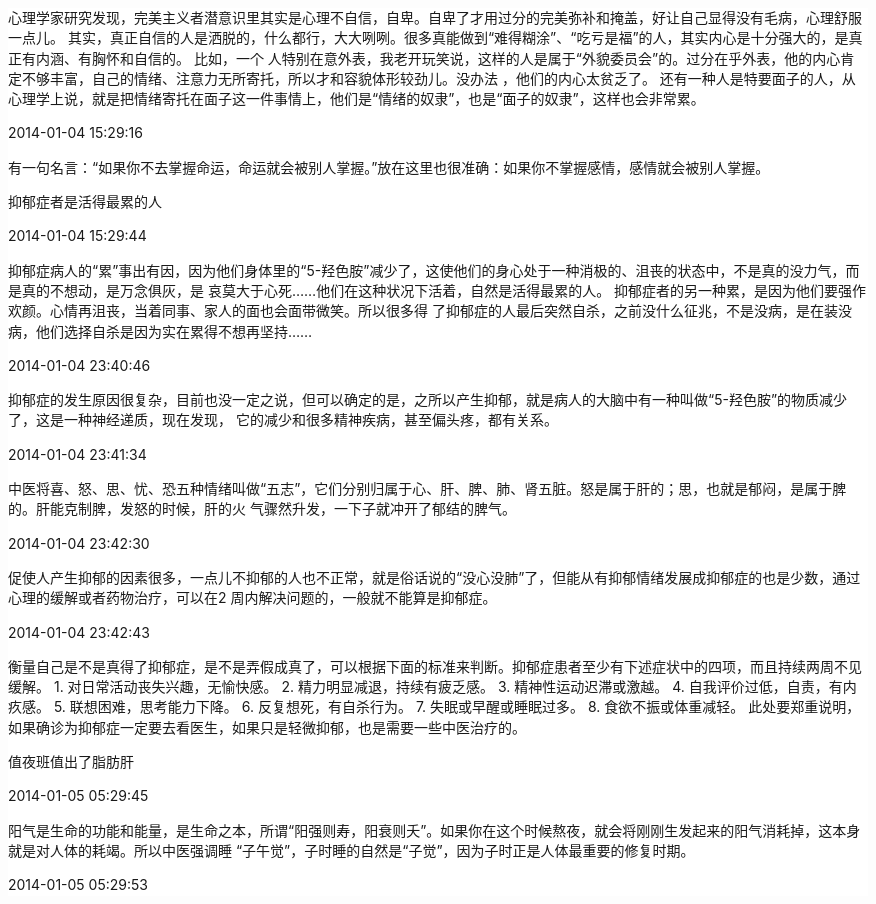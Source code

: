 心理学家研究发现，完美主义者潜意识里其实是心理不自信，自卑。自卑了才用过分的完美弥补和掩盖，好让自己显得没有毛病，心理舒服一点儿。
其实，真正自信的人是洒脱的，什么都行，大大咧咧。很多真能做到“难得糊涂”、“吃亏是福”的人，其实内心是十分强大的，是真正有内涵、有胸怀和自信的。 比如，一个
人特别在意外表，我老开玩笑说，这样的人是属于“外貌委员会”的。过分在乎外表，他的内心肯定不够丰富，自己的情绪、注意力无所寄托，所以才和容貌体形较劲儿。没办法
，他们的内心太贫乏了。 还有一种人是特要面子的人，从心理学上说，就是把情绪寄托在面子这一件事情上，他们是“情绪的奴隶”，也是“面子的奴隶”，这样也会非常累。

  

2014-01-04 15:29:16

有一句名言：“如果你不去掌握命运，命运就会被别人掌握。”放在这里也很准确：如果你不掌握感情，感情就会被别人掌握。

  

  抑郁症者是活得最累的人

  

2014-01-04 15:29:44

抑郁症病人的“累”事出有因，因为他们身体里的“5-羟色胺”减少了，这使他们的身心处于一种消极的、沮丧的状态中，不是真的没力气，而是真的不想动，是万念俱灰，是
哀莫大于心死……他们在这种状况下活着，自然是活得最累的人。 抑郁症者的另一种累，是因为他们要强作欢颜。心情再沮丧，当着同事、家人的面也会面带微笑。所以很多得
了抑郁症的人最后突然自杀，之前没什么征兆，不是没病，是在装没病，他们选择自杀是因为实在累得不想再坚持……

  

2014-01-04 23:40:46

抑郁症的发生原因很复杂，目前也没一定之说，但可以确定的是，之所以产生抑郁，就是病人的大脑中有一种叫做“5-羟色胺”的物质减少了，这是一种神经递质，现在发现，
它的减少和很多精神疾病，甚至偏头疼，都有关系。

  

2014-01-04 23:41:34

中医将喜、怒、思、忧、恐五种情绪叫做“五志”，它们分别归属于心、肝、脾、肺、肾五脏。怒是属于肝的；思，也就是郁闷，是属于脾的。肝能克制脾，发怒的时候，肝的火
气骤然升发，一下子就冲开了郁结的脾气。

  

2014-01-04 23:42:30

促使人产生抑郁的因素很多，一点儿不抑郁的人也不正常，就是俗话说的“没心没肺”了，但能从有抑郁情绪发展成抑郁症的也是少数，通过心理的缓解或者药物治疗，可以在2
周内解决问题的，一般就不能算是抑郁症。

  

2014-01-04 23:42:43

衡量自己是不是真得了抑郁症，是不是弄假成真了，可以根据下面的标准来判断。抑郁症患者至少有下述症状中的四项，而且持续两周不见缓解。 1.
对日常活动丧失兴趣，无愉快感。 2. 精力明显减退，持续有疲乏感。 3. 精神性运动迟滞或激越。 4. 自我评价过低，自责，有内疚感。 5.
联想困难，思考能力下降。 6. 反复想死，有自杀行为。 7. 失眠或早醒或睡眠过多。 8. 食欲不振或体重减轻。
此处要郑重说明，如果确诊为抑郁症一定要去看医生，如果只是轻微抑郁，也是需要一些中医治疗的。

  

  值夜班值出了脂肪肝

  

2014-01-05 05:29:45

阳气是生命的功能和能量，是生命之本，所谓“阳强则寿，阳衰则夭”。如果你在这个时候熬夜，就会将刚刚生发起来的阳气消耗掉，这本身就是对人体的耗竭。所以中医强调睡
“子午觉”，子时睡的自然是“子觉”，因为子时正是人体最重要的修复时期。

  

2014-01-05 05:29:53
